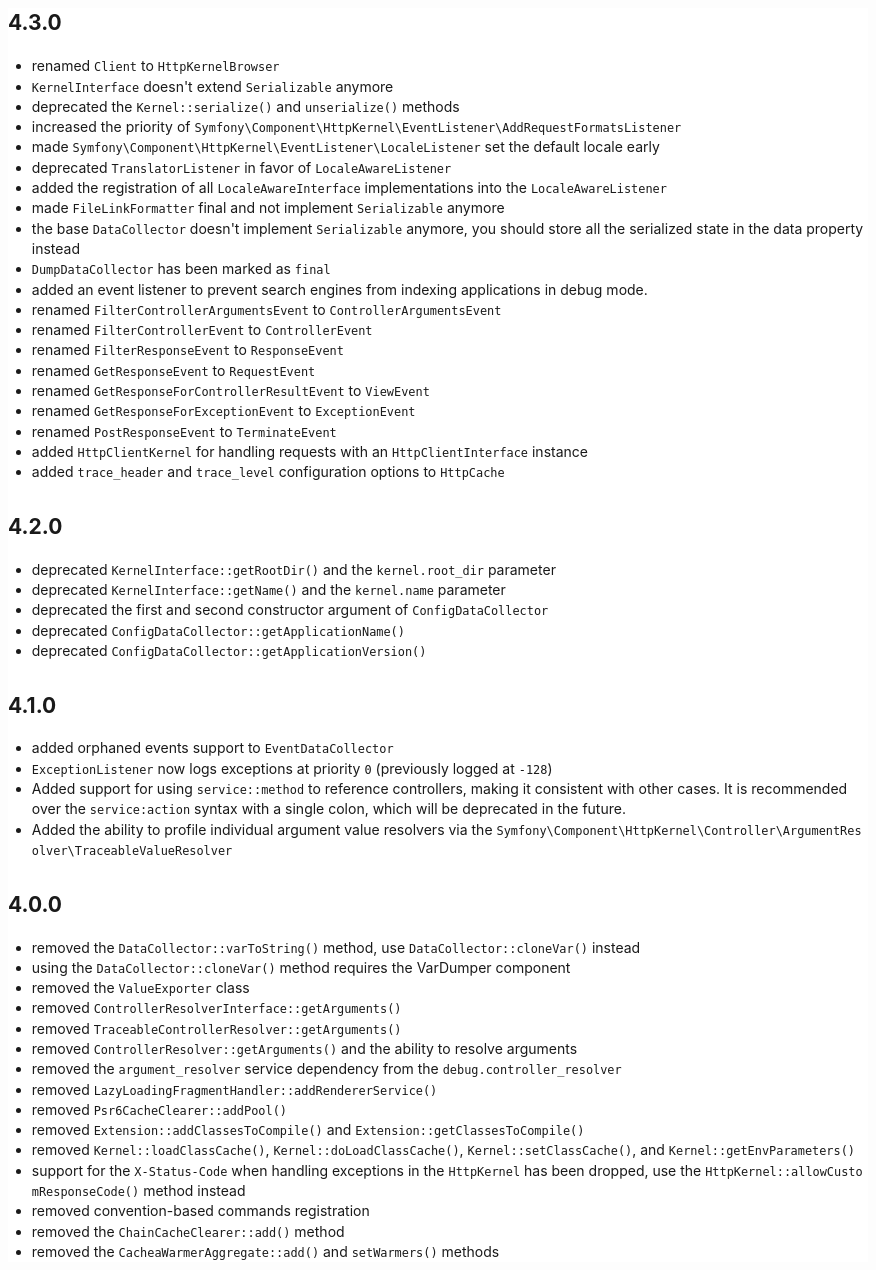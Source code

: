 ## 4.3.0

- renamed `Client` to `HttpKernelBrowser`
- `KernelInterface` doesn't extend `Serializable` anymore
- deprecated the `Kernel::serialize()` and `unserialize()` methods
- increased the priority of `Symfony\Component\HttpKernel\EventListener\AddRequestFormatsListener`
- made `Symfony\Component\HttpKernel\EventListener\LocaleListener` set the default locale early
- deprecated `TranslatorListener` in favor of `LocaleAwareListener`
- added the registration of all `LocaleAwareInterface` implementations into the `LocaleAwareListener`
- made `FileLinkFormatter` final and not implement `Serializable` anymore
- the base `DataCollector` doesn't implement `Serializable` anymore, you should store all the serialized state in the data property instead
- `DumpDataCollector` has been marked as `final`
- added an event listener to prevent search engines from indexing applications in debug mode.
- renamed `FilterControllerArgumentsEvent` to `ControllerArgumentsEvent`
- renamed `FilterControllerEvent` to `ControllerEvent`
- renamed `FilterResponseEvent` to `ResponseEvent`
- renamed `GetResponseEvent` to `RequestEvent`
- renamed `GetResponseForControllerResultEvent` to `ViewEvent`
- renamed `GetResponseForExceptionEvent` to `ExceptionEvent`
- renamed `PostResponseEvent` to `TerminateEvent`
- added `HttpClientKernel` for handling requests with an `HttpClientInterface` instance
- added `trace_header` and `trace_level` configuration options to `HttpCache`

## 4.2.0

- deprecated `KernelInterface::getRootDir()` and the `kernel.root_dir` parameter
- deprecated `KernelInterface::getName()` and the `kernel.name` parameter
- deprecated the first and second constructor argument of `ConfigDataCollector`
- deprecated `ConfigDataCollector::getApplicationName()`
- deprecated `ConfigDataCollector::getApplicationVersion()`

## 4.1.0

- added orphaned events support to `EventDataCollector`
- `ExceptionListener` now logs exceptions at priority `0` (previously logged at `-128`)
- Added support for using `service::method` to reference controllers, making it consistent with other cases. It is recommended over the `service:action` syntax with a single colon, which will be deprecated in the future.
- Added the ability to profile individual argument value resolvers via the `Symfony\Component\HttpKernel\Controller\ArgumentResolver\TraceableValueResolver`

## 4.0.0

- removed the `DataCollector::varToString()` method, use `DataCollector::cloneVar()` instead
- using the `DataCollector::cloneVar()` method requires the VarDumper component
- removed the `ValueExporter` class
- removed `ControllerResolverInterface::getArguments()`
- removed `TraceableControllerResolver::getArguments()`
- removed `ControllerResolver::getArguments()` and the ability to resolve arguments
- removed the `argument_resolver` service dependency from the `debug.controller_resolver`
- removed `LazyLoadingFragmentHandler::addRendererService()`
- removed `Psr6CacheClearer::addPool()`
- removed `Extension::addClassesToCompile()` and `Extension::getClassesToCompile()`
- removed `Kernel::loadClassCache()`, `Kernel::doLoadClassCache()`, `Kernel::setClassCache()`, and `Kernel::getEnvParameters()`
- support for the `X-Status-Code` when handling exceptions in the `HttpKernel` has been dropped, use the `HttpKernel::allowCustomResponseCode()` method instead
- removed convention-based commands registration
- removed the `ChainCacheClearer::add()` method
- removed the `CacheaWarmerAggregate::add()` and `setWarmers()` methods